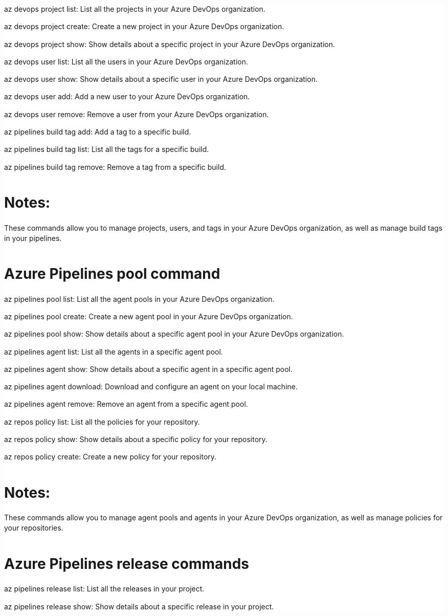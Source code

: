 az devops project list: List all the projects in your Azure DevOps organization.

az devops project create: Create a new project in your Azure DevOps organization.

az devops project show: Show details about a specific project in your Azure DevOps organization.

az devops user list: List all the users in your Azure DevOps organization.

az devops user show: Show details about a specific user in your Azure DevOps organization.

az devops user add: Add a new user to your Azure DevOps organization.

az devops user remove: Remove a user from your Azure DevOps organization.

az pipelines build tag add: Add a tag to a specific build.

az pipelines build tag list: List all the tags for a specific build.

az pipelines build tag remove: Remove a tag from a specific build.

# Notes:

These commands allow you to manage projects, users, and tags in your Azure DevOps organization, as well as manage build tags in your pipelines. 

# Azure Pipelines pool command 

az pipelines pool list: List all the agent pools in your Azure DevOps organization.

az pipelines pool create: Create a new agent pool in your Azure DevOps organization.

az pipelines pool show: Show details about a specific agent pool in your Azure DevOps organization.

az pipelines agent list: List all the agents in a specific agent pool.

az pipelines agent show: Show details about a specific agent in a specific agent pool.

az pipelines agent download: Download and configure an agent on your local machine.

az pipelines agent remove: Remove an agent from a specific agent pool.

az repos policy list: List all the policies for your repository.

az repos policy show: Show details about a specific policy for your repository.

az repos policy create: Create a new policy for your repository.

# Notes:

These commands allow you to manage agent pools and agents in your Azure DevOps organization, as well as manage policies for your repositories. 

# Azure Pipelines release commands 

az pipelines release list: List all the releases in your project.

az pipelines release show: Show details about a specific release in your project.
